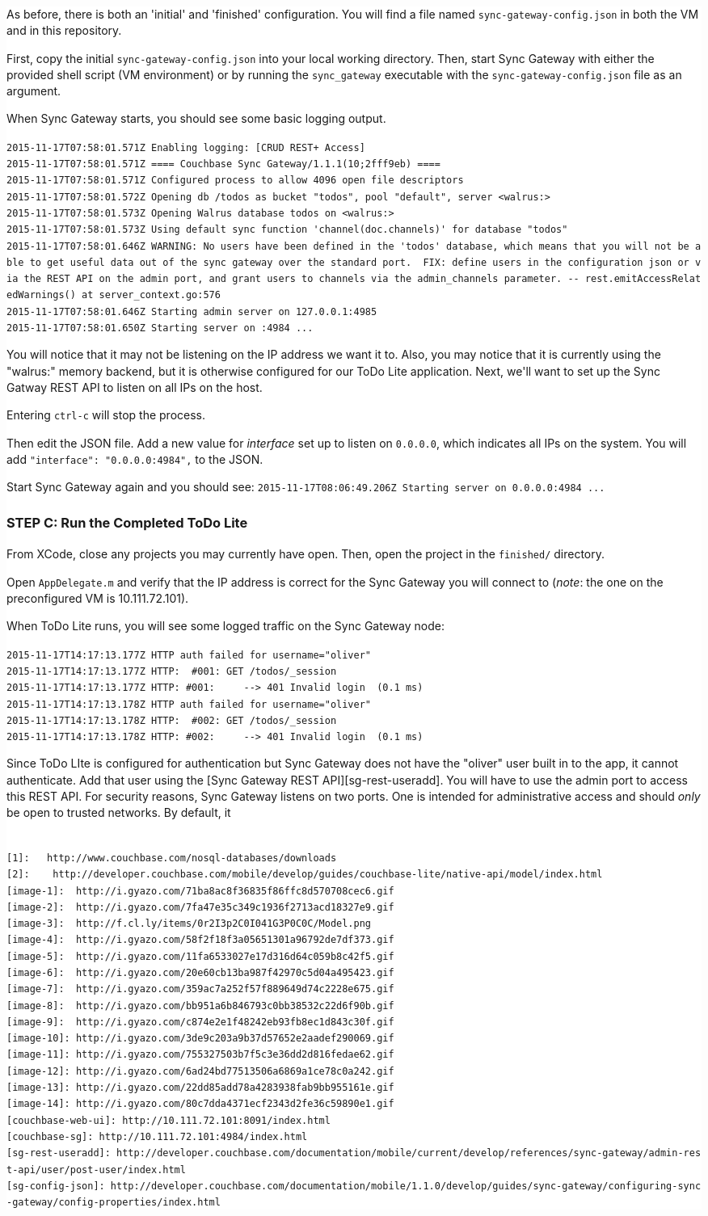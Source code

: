 As before, there is both an 'initial' and 'finished' configuration.
You will find a file named `sync-gateway-config.json` in both the VM
and in this repository.

First, copy the initial `sync-gateway-config.json` into your local
working directory.  Then, start Sync Gateway with either the provided shell
script (VM environment) or by running the `sync_gateway` executable
with the `sync-gateway-config.json` file as an argument.

When Sync Gateway starts, you should see some basic logging output.

```
2015-11-17T07:58:01.571Z Enabling logging: [CRUD REST+ Access]
2015-11-17T07:58:01.571Z ==== Couchbase Sync Gateway/1.1.1(10;2fff9eb) ====
2015-11-17T07:58:01.571Z Configured process to allow 4096 open file descriptors
2015-11-17T07:58:01.572Z Opening db /todos as bucket "todos", pool "default", server <walrus:>
2015-11-17T07:58:01.573Z Opening Walrus database todos on <walrus:>
2015-11-17T07:58:01.573Z Using default sync function 'channel(doc.channels)' for database "todos"
2015-11-17T07:58:01.646Z WARNING: No users have been defined in the 'todos' database, which means that you will not be able to get useful data out of the sync gateway over the standard port.  FIX: define users in the configuration json or via the REST API on the admin port, and grant users to channels via the admin_channels parameter. -- rest.emitAccessRelatedWarnings() at server_context.go:576
2015-11-17T07:58:01.646Z Starting admin server on 127.0.0.1:4985
2015-11-17T07:58:01.650Z Starting server on :4984 ...
```

You will notice that it may not be listening on the IP address we want
it to.  Also, you may notice that it is currently using the "walrus:"
memory backend, but it is otherwise configured for our ToDo Lite
application.  Next, we'll want to set up the Sync Gatway REST API to
listen on all IPs on the host.

Entering `ctrl-c` will stop the process.

Then edit the JSON file.  Add a new value for _interface_ set up to
listen on `0.0.0.0`, which indicates all IPs on the system.  You will
add  `"interface": "0.0.0.0:4984",` to the JSON.

Start Sync Gateway again and you should see:
```2015-11-17T08:06:49.206Z Starting server on 0.0.0.0:4984 ...```

### STEP C: Run the Completed ToDo Lite

From XCode, close any projects you may currently have open.  Then,
open the project in the `finished/` directory.

Open `AppDelegate.m` and verify that the IP address
is correct for the Sync Gateway you will connect to (_note_: the one on the
preconfigured VM is 10.111.72.101).  

When ToDo Lite runs, you will see some logged traffic on the Sync
Gateway node:
```
2015-11-17T14:17:13.177Z HTTP auth failed for username="oliver"
2015-11-17T14:17:13.177Z HTTP:  #001: GET /todos/_session
2015-11-17T14:17:13.177Z HTTP: #001:     --> 401 Invalid login  (0.1 ms)
2015-11-17T14:17:13.178Z HTTP auth failed for username="oliver"
2015-11-17T14:17:13.178Z HTTP:  #002: GET /todos/_session
2015-11-17T14:17:13.178Z HTTP: #002:     --> 401 Invalid login  (0.1 ms)
```

Since ToDo LIte is configured for authentication but Sync Gateway
does not have the "oliver" user built in to the app, it cannot
authenticate.  Add that user using the
[Sync Gateway REST API][sg-rest-useradd].  You will have to use the
admin port to access this REST API.  For security reasons, Sync
Gateway listens on two ports.  One is intended for administrative
access and should *only* be open to trusted networks.  By default, it
```

[1]:   http://www.couchbase.com/nosql-databases/downloads
[2]:	http://developer.couchbase.com/mobile/develop/guides/couchbase-lite/native-api/model/index.html
[image-1]:	http://i.gyazo.com/71ba8ac8f36835f86ffc8d570708cec6.gif
[image-2]:	http://i.gyazo.com/7fa47e35c349c1936f2713acd18327e9.gif
[image-3]:	http://f.cl.ly/items/0r2I3p2C0I041G3P0C0C/Model.png
[image-4]:	http://i.gyazo.com/58f2f18f3a05651301a96792de7df373.gif
[image-5]:	http://i.gyazo.com/11fa6533027e17d316d64c059b8c42f5.gif
[image-6]:	http://i.gyazo.com/20e60cb13ba987f42970c5d04a495423.gif
[image-7]:	http://i.gyazo.com/359ac7a252f57f889649d74c2228e675.gif
[image-8]:	http://i.gyazo.com/bb951a6b846793c0bb38532c22d6f90b.gif
[image-9]:	http://i.gyazo.com/c874e2e1f48242eb93fb8ec1d843c30f.gif
[image-10]:	http://i.gyazo.com/3de9c203a9b37d57652e2aadef290069.gif
[image-11]:	http://i.gyazo.com/755327503b7f5c3e36dd2d816fedae62.gif
[image-12]:	http://i.gyazo.com/6ad24bd77513506a6869a1ce78c0a242.gif
[image-13]:	http://i.gyazo.com/22dd85add78a4283938fab9bb955161e.gif
[image-14]:	http://i.gyazo.com/80c7dda4371ecf2343d2fe36c59890e1.gif
[couchbase-web-ui]: http://10.111.72.101:8091/index.html
[couchbase-sg]: http://10.111.72.101:4984/index.html
[sg-rest-useradd]: http://developer.couchbase.com/documentation/mobile/current/develop/references/sync-gateway/admin-rest-api/user/post-user/index.html
[sg-config-json]: http://developer.couchbase.com/documentation/mobile/1.1.0/develop/guides/sync-gateway/configuring-sync-gateway/config-properties/index.html
